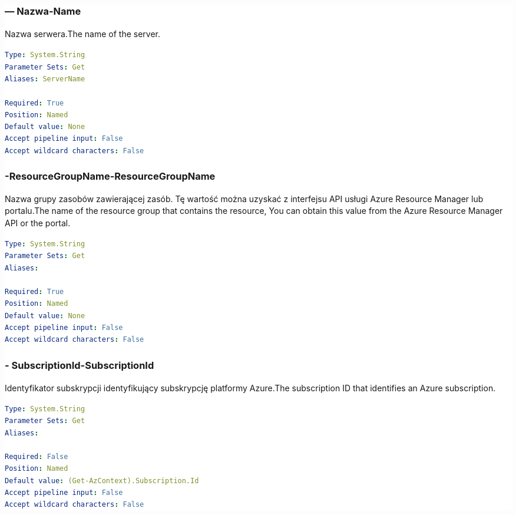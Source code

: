 ### <span data-ttu-id="5b246-122">— Nazwa</span><span class="sxs-lookup"><span data-stu-id="5b246-122">-Name</span></span>
<span data-ttu-id="5b246-123">Nazwa serwera.</span><span class="sxs-lookup"><span data-stu-id="5b246-123">The name of the server.</span></span>

```yaml
Type: System.String
Parameter Sets: Get
Aliases: ServerName

Required: True
Position: Named
Default value: None
Accept pipeline input: False
Accept wildcard characters: False
```

### <span data-ttu-id="5b246-124">-ResourceGroupName</span><span class="sxs-lookup"><span data-stu-id="5b246-124">-ResourceGroupName</span></span>
<span data-ttu-id="5b246-125">Nazwa grupy zasobów zawierającej zasób. Tę wartość można uzyskać z interfejsu API usługi Azure Resource Manager lub portalu.</span><span class="sxs-lookup"><span data-stu-id="5b246-125">The name of the resource group that contains the resource, You can obtain this value from the Azure Resource Manager API or the portal.</span></span>

```yaml
Type: System.String
Parameter Sets: Get
Aliases:

Required: True
Position: Named
Default value: None
Accept pipeline input: False
Accept wildcard characters: False
```

### <span data-ttu-id="5b246-126">- SubscriptionId</span><span class="sxs-lookup"><span data-stu-id="5b246-126">-SubscriptionId</span></span>
<span data-ttu-id="5b246-127">Identyfikator subskrypcji identyfikujący subskrypcję platformy Azure.</span><span class="sxs-lookup"><span data-stu-id="5b246-127">The subscription ID that identifies an Azure subscription.</span></span>

```yaml
Type: System.String
Parameter Sets: Get
Aliases:

Required: False
Position: Named
Default value: (Get-AzContext).Subscription.Id
Accept pipeline input: False
Accept wildcard characters: False
```
